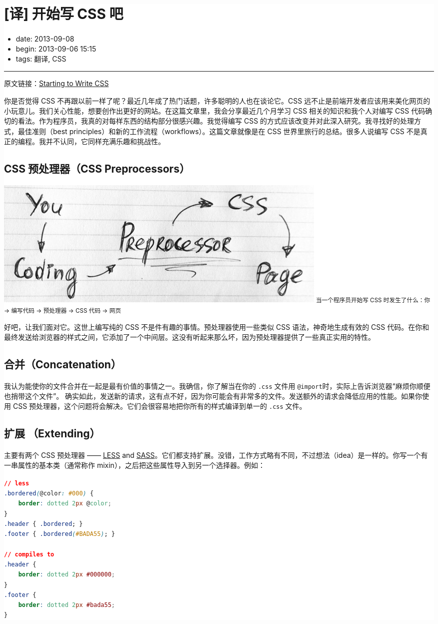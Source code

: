 # [译] 开始写 CSS 吧

- date: 2013-09-08
- begin: 2013-09-06 15:15
- tags: 翻译, CSS

----------------------------------

原文链接：[Starting to Write CSS](http://davidwalsh.name/starting-css)

你是否觉得 CSS 不再跟以前一样了呢？最近几年成了热门话题，许多聪明的人也在谈论它。CSS 远不止是前端开发者应该用来美化网页的小玩意儿。我们关心性能，想要创作出更好的网站。在这篇文章里，我会分享最近几个月学习 CSS 相关的知识和我个人对编写 CSS 代码确切的看法。作为程序员，我真的对每样东西的结构部分很感兴趣。我觉得编写 CSS 的方式应该改变并对此深入研究。我寻找好的处理方式，最佳准则（best principles）和新的工作流程（workflows）。这篇文章就像是在 CSS 世界里旅行的总结。很多人说编写 CSS 不是真正的编程。我并不认同，它同样充满乐趣和挑战性。

## CSS 预处理器（CSS Preprocessors）

![当一个程序员开始写 CSS 时发生了什么](/media/2013-09-08-starting-to-write-css-cn/preprocessors.jpg)
<small>当一个程序员开始写 CSS 时发生了什么：你 -> 编写代码 -> 预处理器 -> CSS 代码 -> 网页</small>

好吧，让我们面对它。这世上编写纯的 CSS 不是件有趣的事情。预处理器使用一些类似 CSS 语法，神奇地生成有效的 CSS 代码。在你和最终发送给浏览器的样式之间，它添加了一个中间层。这没有听起来那么坏，因为预处理器提供了一些真正实用的特性。

## 合并（Concatenation）

我认为能使你的文件合并在一起是最有价值的事情之一。我确信，你了解当在你的 `.css` 文件用 `@import`时，实际上告诉浏览器“麻烦你顺便也捎带这个文件”。 确实如此，发送新的请求，这有点不好，因为你可能会有非常多的文件。发送额外的请求会降低应用的性能。如果你使用 CSS 预处理器，这个问题将会解决。它们会很容易地把你所有的样式编译到单一的 `.css` 文件。

## 扩展 （Extending）

主要有两个 CSS 预处理器 —— [LESS](http://lesscss.org/) and [SASS](http://sass-lang.com/)。它们都支持扩展。没错，工作方式略有不同，不过想法（idea）是一样的。你写一个有一串属性的基本类（通常称作 mixin），之后把这些属性导入到另一个选择器。例如：

````css
// less
.bordered(@color: #000) {
    border: dotted 2px @color;
}
.header { .bordered; }
.footer { .bordered(#BADA55); }

// compiles to
.header {
    border: dotted 2px #000000;
}
.footer {
    border: dotted 2px #bada55;
}
````
